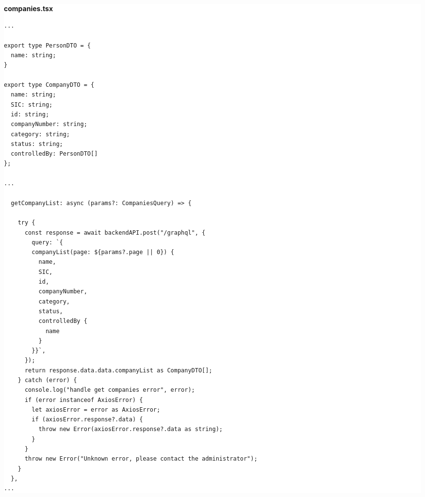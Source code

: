 __companies.tsx__
```tsx
...

export type PersonDTO = {
  name: string;
}

export type CompanyDTO = {
  name: string;
  SIC: string;
  id: string;
  companyNumber: string;
  category: string;
  status: string;
  controlledBy: PersonDTO[]
};

...

  getCompanyList: async (params?: CompaniesQuery) => {

    try {
      const response = await backendAPI.post("/graphql", {
        query: `{
        companyList(page: ${params?.page || 0}) {
          name,
          SIC,
          id,
          companyNumber,
          category,
          status,
          controlledBy {
            name
          }
        }}`,
      });
      return response.data.data.companyList as CompanyDTO[];
    } catch (error) {
      console.log("handle get companies error", error);
      if (error instanceof AxiosError) {
        let axiosError = error as AxiosError;
        if (axiosError.response?.data) {
          throw new Error(axiosError.response?.data as string);
        }
      }
      throw new Error("Unknown error, please contact the administrator");
    }
  },
...
```
